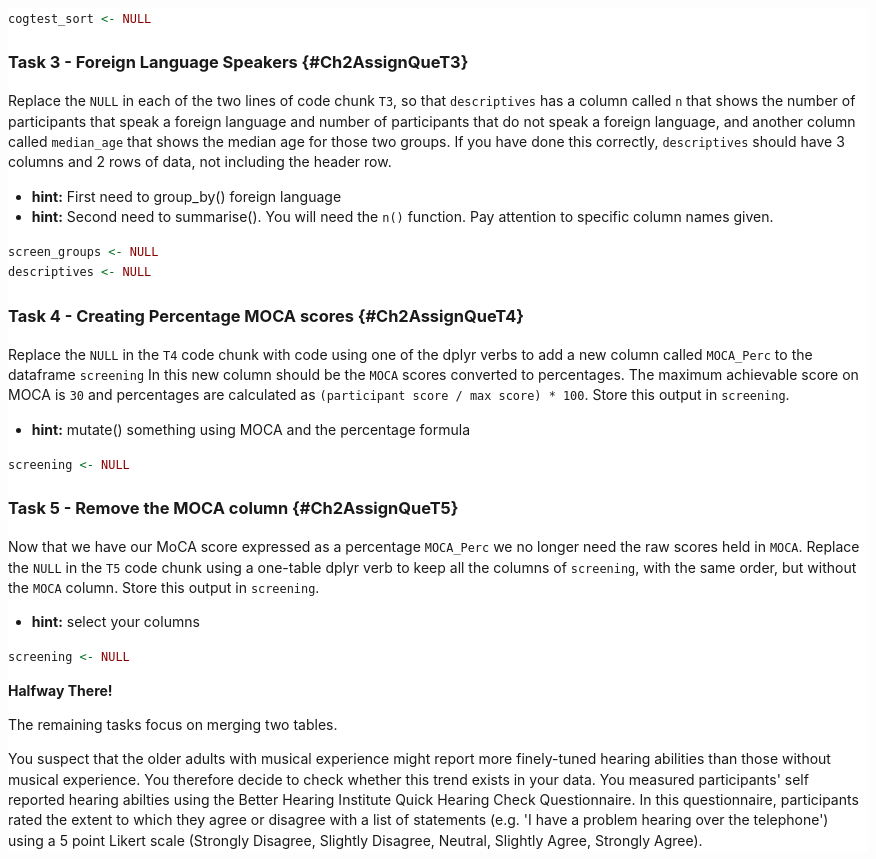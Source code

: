 
```r
cogtest_sort <- NULL
```

### Task 3 - Foreign Language Speakers {#Ch2AssignQueT3}

Replace the `NULL` in each of the two lines of code chunk `T3`, so that `descriptives` has a column called `n` that shows the number of participants that speak a foreign language and number of participants that do not speak a foreign language, and another column called `median_age` that shows the median age for those two groups. If you have done this correctly, `descriptives` should have 3 columns and 2 rows of data, not including the header row.

* **hint:** First need to group_by() foreign language
* **hint:** Second need to summarise(). You will need the `n()` function. Pay attention to specific column names given.


```r
screen_groups <- NULL
descriptives <- NULL
```

### Task 4 - Creating Percentage MOCA scores {#Ch2AssignQueT4}

Replace the `NULL` in the `T4` code chunk with code using one of the dplyr verbs to add a new column called `MOCA_Perc` to the dataframe `screening` In this new column should be the `MOCA` scores converted to percentages. The maximum achievable score on MOCA is `30` and percentages are calculated as `(participant score / max score) * 100`. Store this output in `screening`.

* **hint:** mutate() something using MOCA and the percentage formula


```r
screening <- NULL
```

### Task 5 - Remove the MOCA column {#Ch2AssignQueT5}

Now that we have our MoCA score expressed as a percentage `MOCA_Perc` we no longer need the raw scores held in `MOCA`. Replace the `NULL` in the `T5` code chunk using a one-table dplyr verb to keep all the columns of `screening`, with the same order, but without the `MOCA` column. Store this output in `screening`.

* **hint:** select your columns


```r
screening <- NULL
```

**Halfway There!**

The remaining tasks focus on merging two tables. 

You suspect that the older adults with musical experience might report more finely-tuned hearing abilities than those without musical experience. You therefore decide to check whether this trend exists in your data. You measured participants' self reported hearing abilties using the Better Hearing Institute Quick Hearing Check Questionnaire. In this questionnaire, participants rated the extent to which they agree or disagree with a list of statements (e.g. 'I have a problem hearing over the telephone') using a 5 point Likert scale (Strongly Disagree, Slightly Disagree, Neutral, Slightly Agree, Strongly Agree). 

